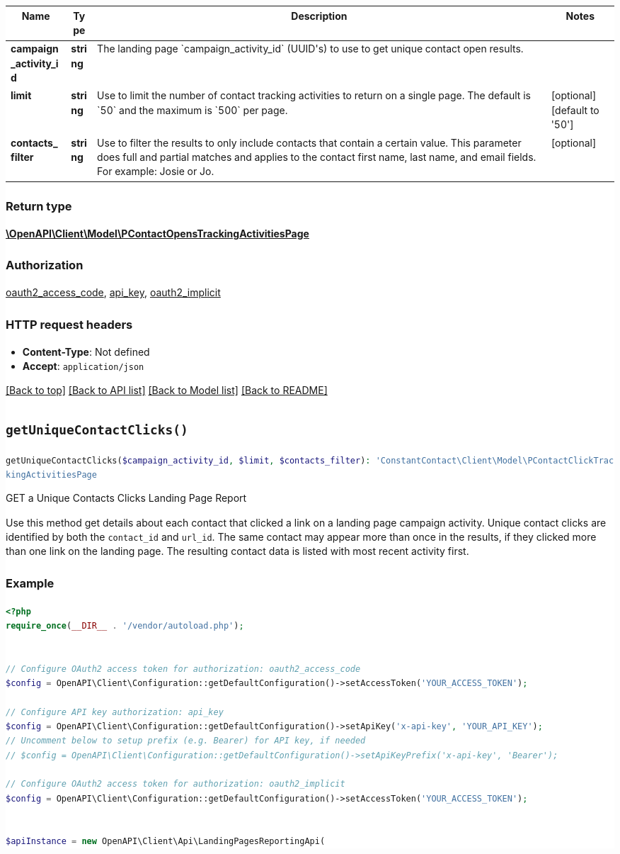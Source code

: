 | Name | Type | Description  | Notes |
| ------------- | ------------- | ------------- | ------------- |
| **campaign_activity_id** | **string**| The landing page &#x60;campaign_activity_id&#x60; (UUID&#39;s) to use to get unique contact open results. | |
| **limit** | **string**| Use to limit the number of contact tracking activities to return on a single page. The default is &#x60;50&#x60; and the maximum is &#x60;500&#x60; per page. | [optional] [default to &#39;50&#39;] |
| **contacts_filter** | **string**| Use to filter the results to only include contacts that contain a certain value. This parameter does full and partial matches and applies to the contact first name, last name, and email fields. For example: Josie or Jo. | [optional] |

### Return type

[**\OpenAPI\Client\Model\PContactOpensTrackingActivitiesPage**](../Model/PContactOpensTrackingActivitiesPage.md)

### Authorization

[oauth2_access_code](../../README.md#oauth2_access_code), [api_key](../../README.md#api_key), [oauth2_implicit](../../README.md#oauth2_implicit)

### HTTP request headers

- **Content-Type**: Not defined
- **Accept**: `application/json`

[[Back to top]](#) [[Back to API list]](../../README.md#endpoints)
[[Back to Model list]](../../README.md#models)
[[Back to README]](../../README.md)

## `getUniqueContactClicks()`

```php
getUniqueContactClicks($campaign_activity_id, $limit, $contacts_filter): 'ConstantContact\Client\Model\PContactClickTrackingActivitiesPage
```

GET a Unique Contacts Clicks Landing Page Report

Use this method get details about each contact that clicked a link on a landing page campaign activity. Unique contact clicks are identified by both the `contact_id` and `url_id`. The same contact may appear more than once in the results, if they clicked more than one link on the landing page. The resulting contact data is listed with most recent activity first.

### Example

```php
<?php
require_once(__DIR__ . '/vendor/autoload.php');


// Configure OAuth2 access token for authorization: oauth2_access_code
$config = OpenAPI\Client\Configuration::getDefaultConfiguration()->setAccessToken('YOUR_ACCESS_TOKEN');

// Configure API key authorization: api_key
$config = OpenAPI\Client\Configuration::getDefaultConfiguration()->setApiKey('x-api-key', 'YOUR_API_KEY');
// Uncomment below to setup prefix (e.g. Bearer) for API key, if needed
// $config = OpenAPI\Client\Configuration::getDefaultConfiguration()->setApiKeyPrefix('x-api-key', 'Bearer');

// Configure OAuth2 access token for authorization: oauth2_implicit
$config = OpenAPI\Client\Configuration::getDefaultConfiguration()->setAccessToken('YOUR_ACCESS_TOKEN');


$apiInstance = new OpenAPI\Client\Api\LandingPagesReportingApi(
```